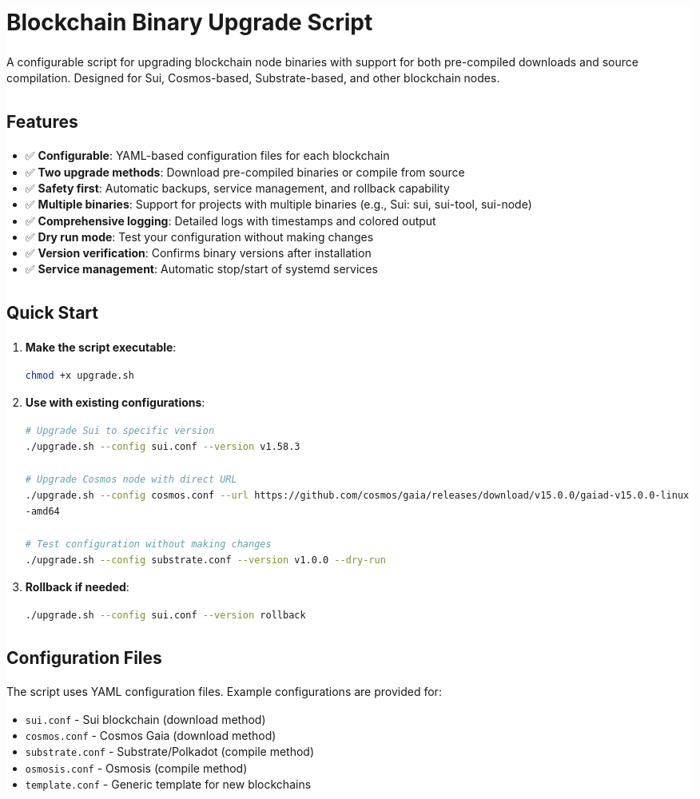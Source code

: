 # Blockchain Binary Upgrade Script

A configurable script for upgrading blockchain node binaries with support for both pre-compiled downloads and source compilation. Designed for Sui, Cosmos-based, Substrate-based, and other blockchain nodes.

## Features

- ✅ **Configurable**: YAML-based configuration files for each blockchain
- ✅ **Two upgrade methods**: Download pre-compiled binaries or compile from source
- ✅ **Safety first**: Automatic backups, service management, and rollback capability
- ✅ **Multiple binaries**: Support for projects with multiple binaries (e.g., Sui: sui, sui-tool, sui-node)
- ✅ **Comprehensive logging**: Detailed logs with timestamps and colored output
- ✅ **Dry run mode**: Test your configuration without making changes
- ✅ **Version verification**: Confirms binary versions after installation
- ✅ **Service management**: Automatic stop/start of systemd services

## Quick Start

1. **Make the script executable**:
   ```bash
   chmod +x upgrade.sh
   ```

2. **Use with existing configurations**:
   ```bash
   # Upgrade Sui to specific version
   ./upgrade.sh --config sui.conf --version v1.58.3

   # Upgrade Cosmos node with direct URL
   ./upgrade.sh --config cosmos.conf --url https://github.com/cosmos/gaia/releases/download/v15.0.0/gaiad-v15.0.0-linux-amd64

   # Test configuration without making changes
   ./upgrade.sh --config substrate.conf --version v1.0.0 --dry-run
   ```

3. **Rollback if needed**:
   ```bash
   ./upgrade.sh --config sui.conf --version rollback
   ```

## Configuration Files

The script uses YAML configuration files. Example configurations are provided for:

- `sui.conf` - Sui blockchain (download method)
- `cosmos.conf` - Cosmos Gaia (download method)  
- `substrate.conf` - Substrate/Polkadot (compile method)
- `osmosis.conf` - Osmosis (compile method)
- `template.conf` - Generic template for new blockchains
